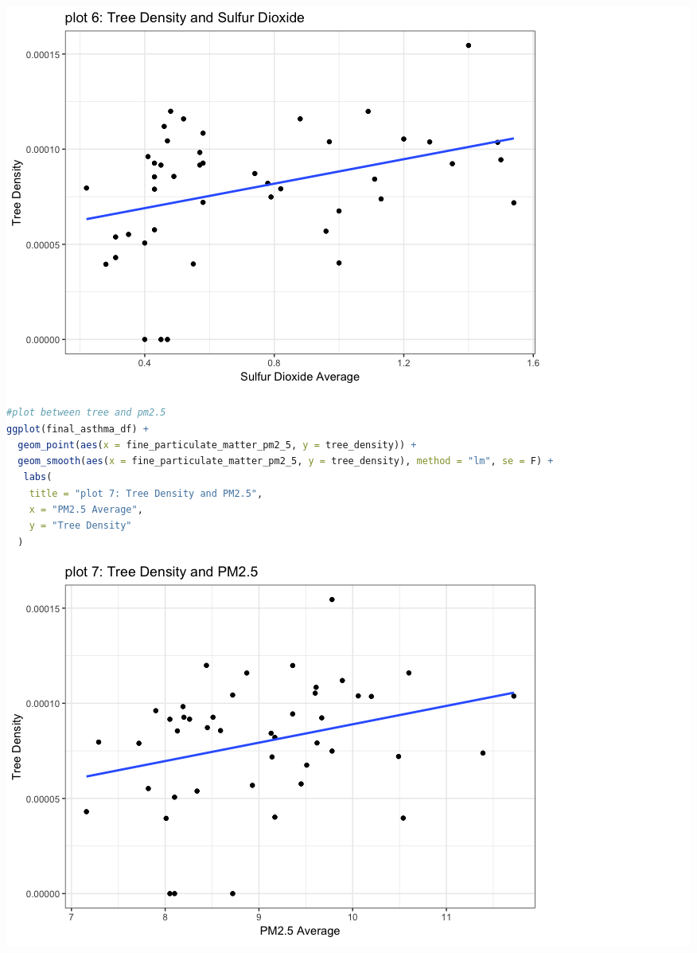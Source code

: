![](finalreport_files/figure-markdown_github/unnamed-chunk-7-1.png)

``` r
#plot between tree and pm2.5
ggplot(final_asthma_df) +
  geom_point(aes(x = fine_particulate_matter_pm2_5, y = tree_density)) +
  geom_smooth(aes(x = fine_particulate_matter_pm2_5, y = tree_density), method = "lm", se = F) +
   labs(
    title = "plot 7: Tree Density and PM2.5",
    x = "PM2.5 Average",
    y = "Tree Density"
  ) 
```

![](finalreport_files/figure-markdown_github/unnamed-chunk-7-2.png)
